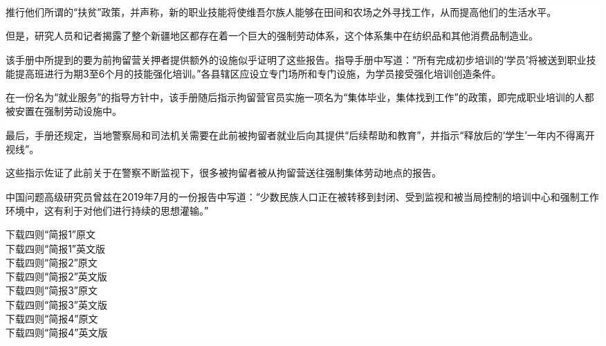   </ok>
  推行他们所谓的“扶贫”政策，并声称，新的职业技能将使维吾尔族人能够在田间和农场之外寻找工作，从而提高他们的生活水平。
 </p>
 <p>
  但是，研究人员和记者揭露了整个新疆地区都存在着一个巨大的强制劳动体系，这个体系集中在纺织品和其他消费品制造业。
 </p>
 <p>
  该手册中所提到的要为前拘留营关押者提供额外的设施似乎证明了这些报告。指导手册中写道：“所有完成初步培训的‘学员’将被送到职业技能提高班进行为期3至6个月的技能强化培训。”各县辖区应设立专门场所和专门设施，为学员接受强化培训创造条件。
 </p>
 <p>
  在一份名为“就业服务”的指导方针中，该手册随后指示拘留营官员实施一项名为“集体毕业，集体找到工作”的政策，即完成职业培训的人都被安置在强制劳动设施中。
 </p>
 <p>
  最后，手册还规定，当地警察局和司法机关需要在此前被拘留者就业后向其提供“后续帮助和教育”，并指示“释放后的‘学生’一年内不得离开视线”。
 </p>
 <p>
  这些指示佐证了此前关于在警察不断监视下，很多被拘留者被从拘留营送往强制集体劳动地点的报告。
 </p>
 <p>
  中国问题高级研究员曾兹在2019年7月的一份报告中写道：“少数民族人口正在被转移到封闭、受到监视和被当局控制的培训中心和强制工作环境中，这有利于对他们进行持续的思想灌输。”
 </p>
 <p>
  <ok href="https://www.documentcloud.org/documents/6558501-China-Cables-IJOP-Daily-Bulletin-2-Chinese.html" rel="noopener noreferrer" target="_blank">
   下载四则“简报1”原文
  </ok>
  <br/>
  <ok href="https://www.documentcloud.org/documents/6558502-China-Cables-IJOP-Daily-Bulletin-2-Enligsh.html" rel="noopener noreferrer" target="_blank">
   下载四则“简报1”英文版
  </ok>
  <br/>
  <ok href="https://www.documentcloud.org/documents/6558503-China-Cables-IJOP-Daily-Bulletin-9-Chinese.html" rel="noopener noreferrer" target="_blank">
   下载四则“简报2”原文
  </ok>
  <br/>
  <ok href="https://www.documentcloud.org/documents/6558504-China-Cables-IJOP-Daily-Bulletin-9-English.html" rel="noopener noreferrer" target="_blank">
   下载四则“简报2”英文版
  </ok>
  <br/>
  <ok href="https://www.documentcloud.org/documents/6558505-China-Cables-IJOP-Daily-Bulletin-14-Chinese.html" rel="noopener noreferrer" target="_blank">
   下载四则“简报3”原文
  </ok>
  <br/>
  <ok href="https://www.documentcloud.org/documents/6558506-China-Cables-IJOP-Daily-Bulletin-14-English.html" rel="noopener noreferrer" target="_blank">
   下载四则“简报3”英文版
  </ok>
  <br/>
  <ok href="https://www.documentcloud.org/documents/6558507-China-Cables-IJOP-Daily-Bulletin-20-Chinese.html" rel="noopener noreferrer" target="_blank">
   下载四则“简报4”原文
  </ok>
  <br/>
  <ok href="https://www.documentcloud.org/documents/6558508-China-Cables-IJOP-Daily-Bulletin-20-English.html" rel="noopener noreferrer" target="_blank">
   下载四则“简报4”英文版
  </ok>
 </p>
 <p>